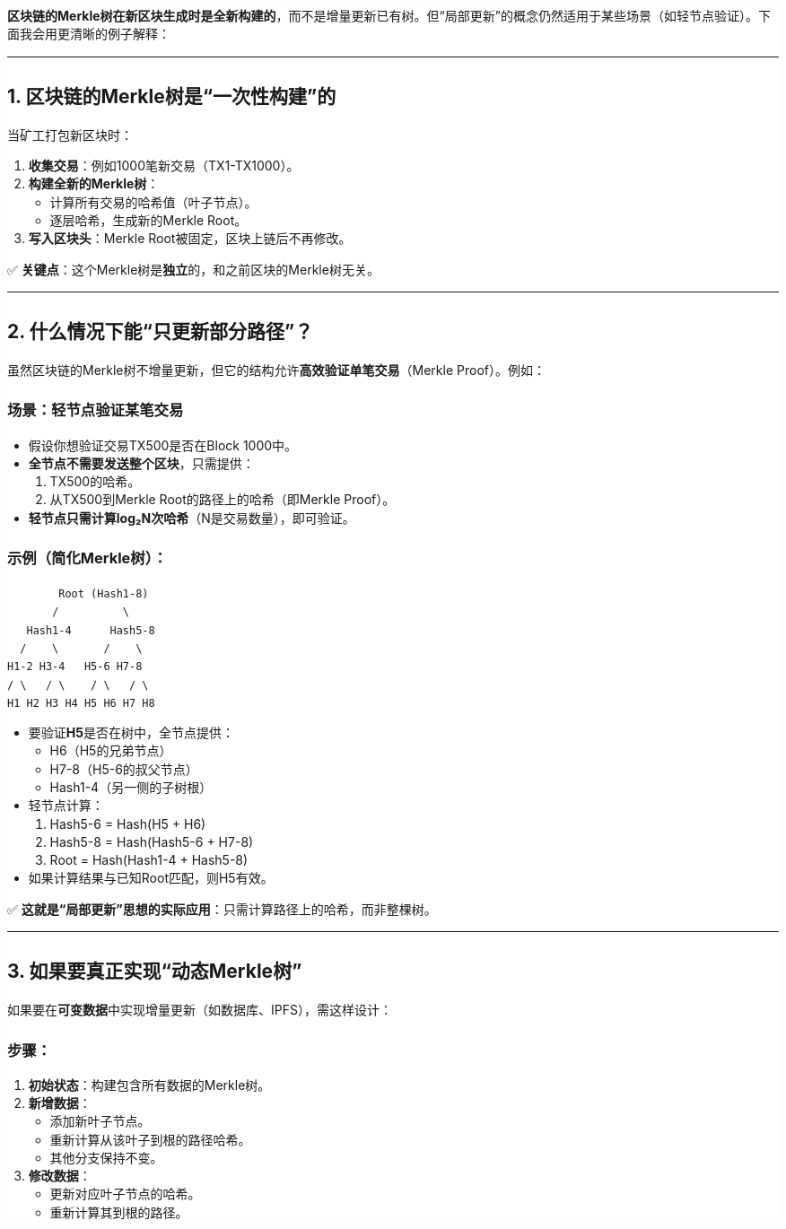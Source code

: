 **区块链的Merkle树在新区块生成时是全新构建的**，而不是增量更新已有树。但“局部更新”的概念仍然适用于某些场景（如轻节点验证）。下面我会用更清晰的例子解释：

---

## **1. 区块链的Merkle树是“一次性构建”的**
当矿工打包新区块时：
1. **收集交易**：例如1000笔新交易（TX1-TX1000）。
2. **构建全新的Merkle树**：
   - 计算所有交易的哈希值（叶子节点）。
   - 逐层哈希，生成新的Merkle Root。
3. **写入区块头**：Merkle Root被固定，区块上链后不再修改。

✅ **关键点**：这个Merkle树是**独立**的，和之前区块的Merkle树无关。

---

## **2. 什么情况下能“只更新部分路径”？**
虽然区块链的Merkle树不增量更新，但它的结构允许**高效验证单笔交易**（Merkle Proof）。例如：
### **场景：轻节点验证某笔交易**
- 假设你想验证交易TX500是否在Block 1000中。
- **全节点不需要发送整个区块**，只需提供：
  1. TX500的哈希。
  2. 从TX500到Merkle Root的路径上的哈希（即Merkle Proof）。
- **轻节点只需计算log₂N次哈希**（N是交易数量），即可验证。

### **示例**（简化Merkle树）：
```
        Root (Hash1-8)
       /          \
   Hash1-4      Hash5-8
  /    \       /    \
H1-2 H3-4   H5-6 H7-8
/ \   / \    / \   / \
H1 H2 H3 H4 H5 H6 H7 H8
```
- 要验证**H5**是否在树中，全节点提供：
  - H6（H5的兄弟节点）
  - H7-8（H5-6的叔父节点）
  - Hash1-4（另一侧的子树根）
- 轻节点计算：
  1. Hash5-6 = Hash(H5 + H6)
  2. Hash5-8 = Hash(Hash5-6 + H7-8)
  3. Root = Hash(Hash1-4 + Hash5-8)
- 如果计算结果与已知Root匹配，则H5有效。

✅ **这就是“局部更新”思想的实际应用**：只需计算路径上的哈希，而非整棵树。

---

## **3. 如果要真正实现“动态Merkle树”**
如果要在**可变数据**中实现增量更新（如数据库、IPFS），需这样设计：
### **步骤：**
1. **初始状态**：构建包含所有数据的Merkle树。
2. **新增数据**：
   - 添加新叶子节点。
   - 重新计算从该叶子到根的路径哈希。
   - 其他分支保持不变。
3. **修改数据**：
   - 更新对应叶子节点的哈希。
   - 重新计算其到根的路径。
